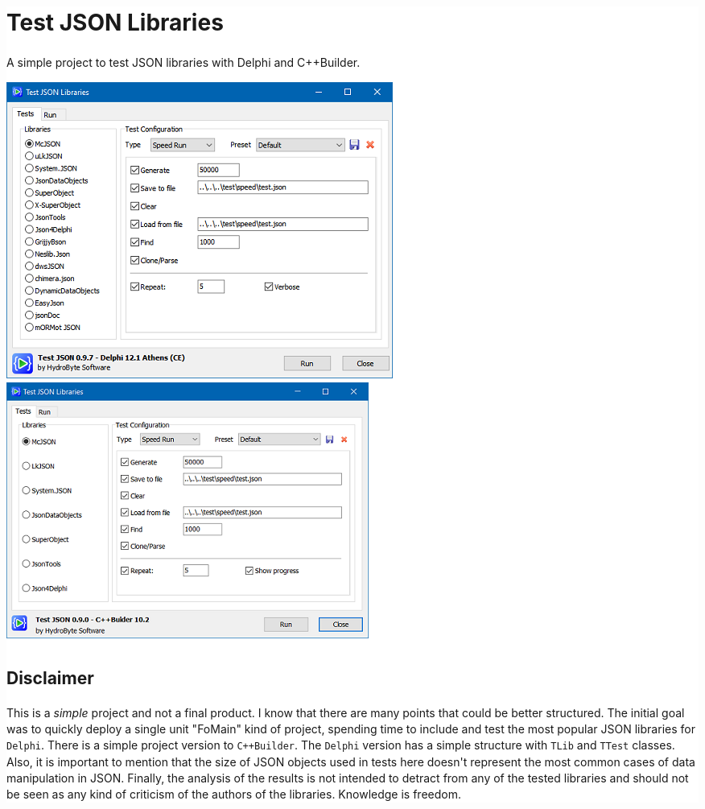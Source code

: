 # Test JSON Libraries
A simple project to test JSON libraries with Delphi and C++Builder.

![](./images/Github-01-B.png) ![](./images/Github-01-A.png)


## Disclaimer
This is a *simple* project and not a final product. I know that there are many points that could be better structured. The initial goal was to quickly deploy a single unit "FoMain" kind of project, spending time to include and test the most popular JSON libraries for `Delphi`. There is a simple project version to `C++Builder`. The `Delphi` version has a simple structure with `TLib` and `TTest` classes. Also, it is important to mention that the size of JSON objects used in tests here doesn't represent the most common cases of data manipulation in JSON. Finally, the analysis of the results is not intended to detract from any of the tested libraries and should not be seen as any kind of criticism of the authors of the libraries. Knowledge is freedom.
